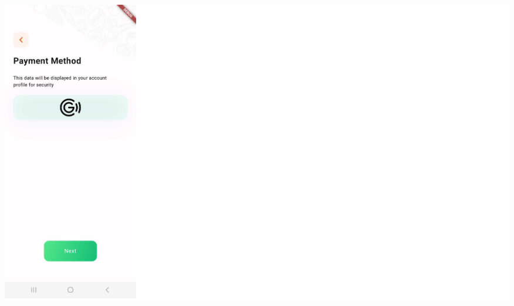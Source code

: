 <img src="https://github.com/TheDreamed/AnimoEats_FlutterApp/blob/main/Screenshots/4.jpg" height="500">